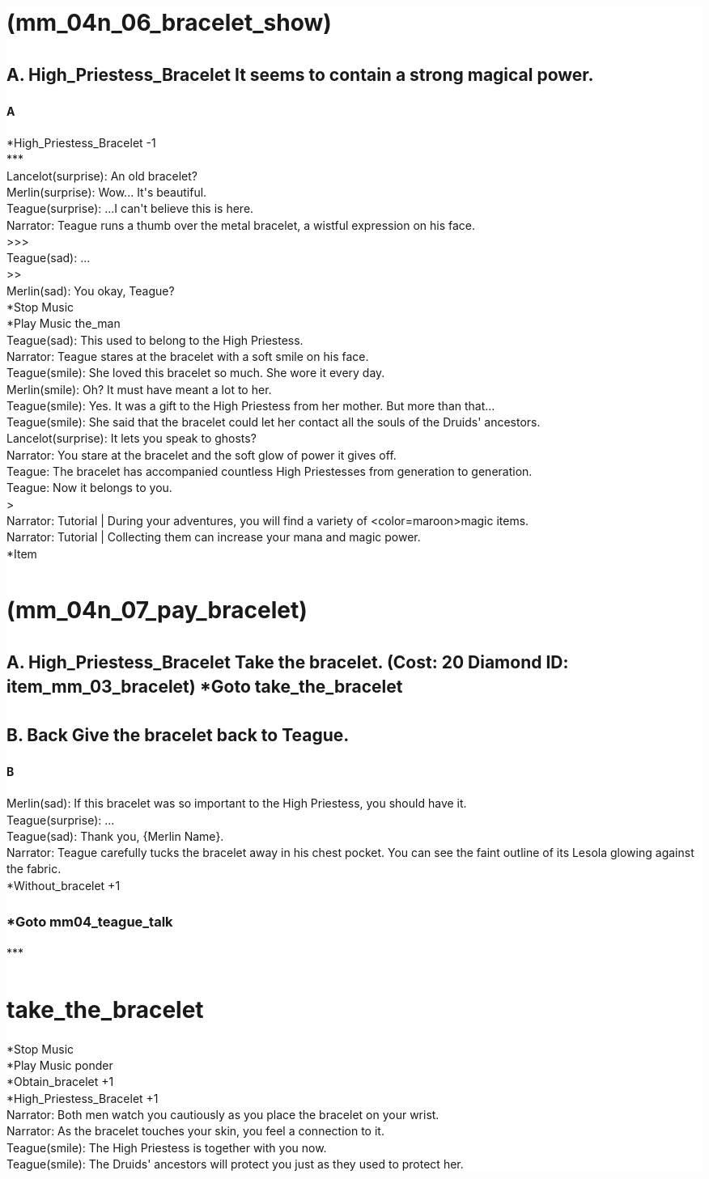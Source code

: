 # (mm_04n_06_bracelet_show)  
## A. High_Priestess_Bracelet It seems to contain a strong magical power.  
#### A  
\*High_Priestess_Bracelet -1  
\***  
Lancelot(surprise): An old bracelet?  
Merlin(surprise): Wow... It's beautiful.  
Teague(surprise): ...I can't believe this is here.  
Narrator: Teague runs a thumb over the metal bracelet, a wistful expression on his face.  
\>>>  
Teague(sad): ...  
\>>  
Merlin(sad): You okay, Teague?  
\*Stop Music  
\*Play Music the_man  
Teague(sad): This used to belong to the High Priestess.  
Narrator: Teague stares at the bracelet with a soft smile on his face.  
Teague(smile): She loved this bracelet so much. She wore it every day.  
Merlin(smile): Oh? It must have meant a lot to her.  
Teague(smile): Yes. It was a gift to the High Priestess from her mother. But more than that...  
Teague(smile): She said that the bracelet could let her contact all the souls of the Druids' ancestors.  
Lancelot(surprise): It lets you speak to ghosts?  
Narrator: You stare at the bracelet and the soft glow of power it gives off.  
Teague: The bracelet has accompanied countless High Priestesses from generation to generation.  
Teague: Now it belongs to you.  
\>  
Narrator: Tutorial | During your adventures, you will find a variety of <color=maroon>magic items</color>.  
Narrator: Tutorial | Collecting them can increase your mana and  magic power.  
\*Item  
# (mm_04n_07_pay_bracelet)  
## A. High_Priestess_Bracelet Take the bracelet. (Cost: 20 Diamond ID: item_mm_03_bracelet) *Goto take_the_bracelet  
## B. Back Give the bracelet back to Teague.  
#### B  
Merlin(sad): If this bracelet was so important to the High Priestess, you should have it.  
Teague(surprise): ...  
Teague(sad): Thank you, {Merlin Name}.  
Narrator: Teague carefully tucks the bracelet away in his chest pocket. You can see the faint outline of its Lesola glowing against the fabric.  
\*Without_bracelet +1  
### \*Goto mm04_teague_talk  
\***  
# take_the_bracelet  
\*Stop Music  
\*Play Music ponder  
\*Obtain_bracelet +1  
\*High_Priestess_Bracelet +1  
Narrator: Both men watch you cautiously as you place the bracelet on your wrist.  
Narrator: As the bracelet touches your skin, you feel a connection to it.  
Teague(smile): The High Priestess is together with you now.  
Teague(smile): The Druids' ancestors will protect you just as they used to protect her.  